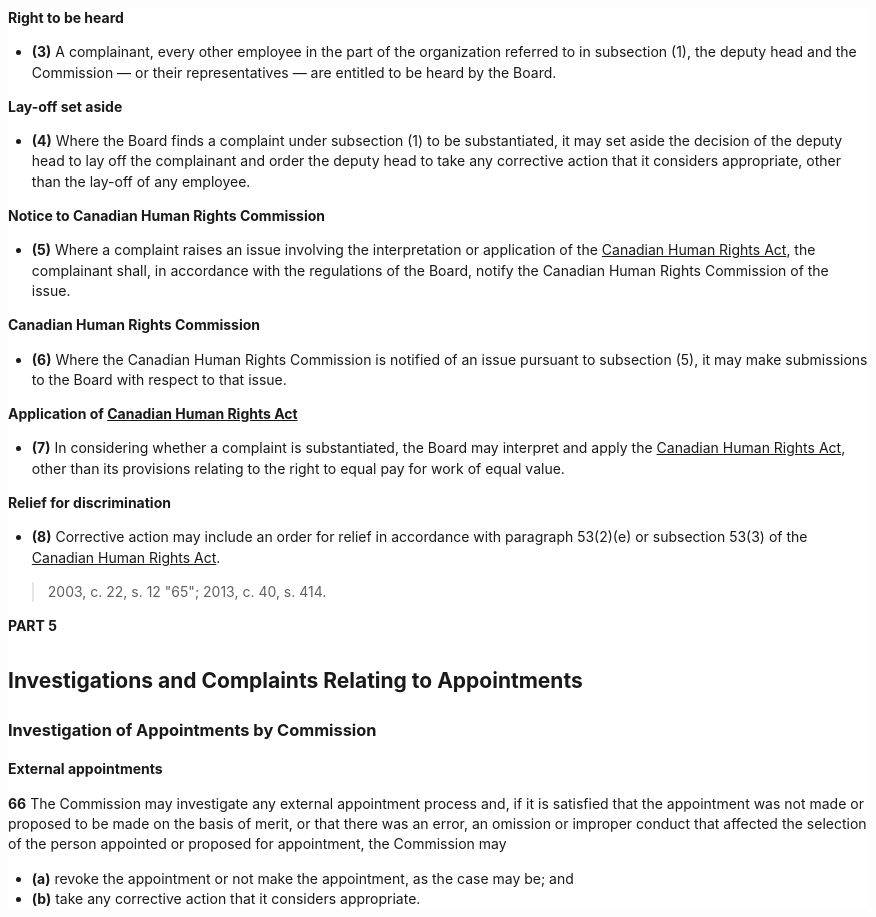 **Right to be heard**

- **(3)** A complainant, every other employee in the part of the organization referred to in subsection (1), the deputy head and the Commission — or their representatives — are entitled to be heard by the Board.

**Lay-off set aside**

- **(4)** Where the Board finds a complaint under subsection (1) to be substantiated, it may set aside the decision of the deputy head to lay off the complainant and order the deputy head to take any corrective action that it considers appropriate, other than the lay-off of any employee.

**Notice to Canadian Human Rights Commission**

- **(5)** Where a complaint raises an issue involving the interpretation or application of the [Canadian Human Rights Act](/en/Acts/Revised%20Statutes%20of%20Canada/H/H-6.md), the complainant shall, in accordance with the regulations of the Board, notify the Canadian Human Rights Commission of the issue.

**Canadian Human Rights Commission**

- **(6)** Where the Canadian Human Rights Commission is notified of an issue pursuant to subsection (5), it may make submissions to the Board with respect to that issue.

**Application of [Canadian Human Rights Act](/en/Acts/Revised%20Statutes%20of%20Canada/H/H-6.md)**

- **(7)** In considering whether a complaint is substantiated, the Board may interpret and apply the [Canadian Human Rights Act](/en/Acts/Revised%20Statutes%20of%20Canada/H/H-6.md), other than its provisions relating to the right to equal pay for work of equal value.

**Relief for discrimination**

- **(8)** Corrective action may include an order for relief in accordance with paragraph 53(2)(e) or subsection 53(3) of the [Canadian Human Rights Act](/en/Acts/Revised%20Statutes%20of%20Canada/H/H-6.md).
> 2003, c. 22, s. 12 "65"; 2013, c. 40, s. 414.





**PART 5** 
## Investigations and Complaints Relating to Appointments



### Investigation of Appointments by Commission



**External appointments**

**66** The Commission may investigate any external appointment process and, if it is satisfied that the appointment was not made or proposed to be made on the basis of merit, or that there was an error, an omission or improper conduct that affected the selection of the person appointed or proposed for appointment, the Commission may
- **(a)** revoke the appointment or not make the appointment, as the case may be; and
- **(b)** take any corrective action that it considers appropriate.


